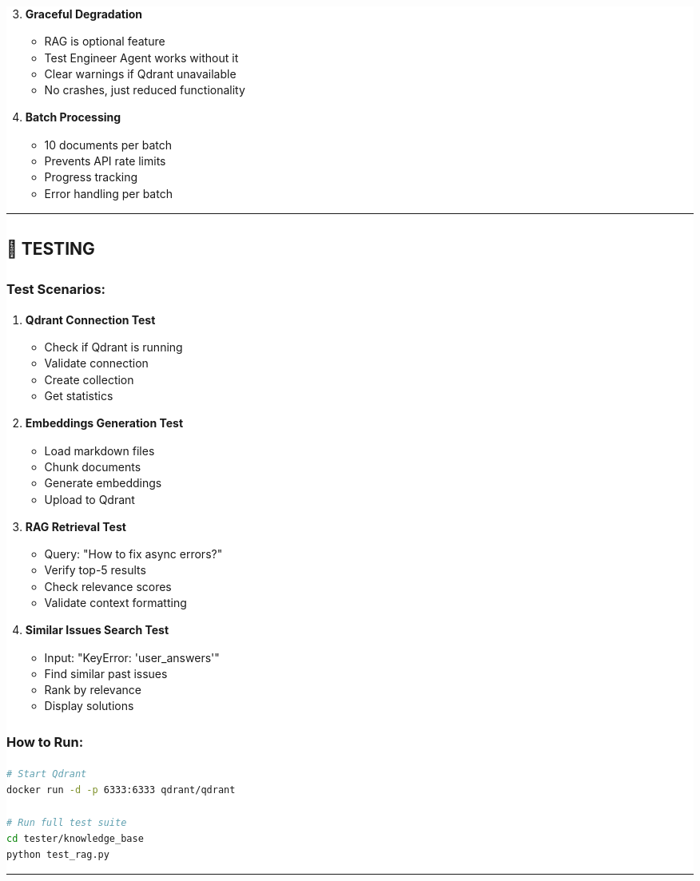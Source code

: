 3. **Graceful Degradation**
   - RAG is optional feature
   - Test Engineer Agent works without it
   - Clear warnings if Qdrant unavailable
   - No crashes, just reduced functionality

4. **Batch Processing**
   - 10 documents per batch
   - Prevents API rate limits
   - Progress tracking
   - Error handling per batch

---

## 🧪 TESTING

### Test Scenarios:

1. **Qdrant Connection Test**
   - Check if Qdrant is running
   - Validate connection
   - Create collection
   - Get statistics

2. **Embeddings Generation Test**
   - Load markdown files
   - Chunk documents
   - Generate embeddings
   - Upload to Qdrant

3. **RAG Retrieval Test**
   - Query: "How to fix async errors?"
   - Verify top-5 results
   - Check relevance scores
   - Validate context formatting

4. **Similar Issues Search Test**
   - Input: "KeyError: 'user_answers'"
   - Find similar past issues
   - Rank by relevance
   - Display solutions

### How to Run:

```bash
# Start Qdrant
docker run -d -p 6333:6333 qdrant/qdrant

# Run full test suite
cd tester/knowledge_base
python test_rag.py
```

---
